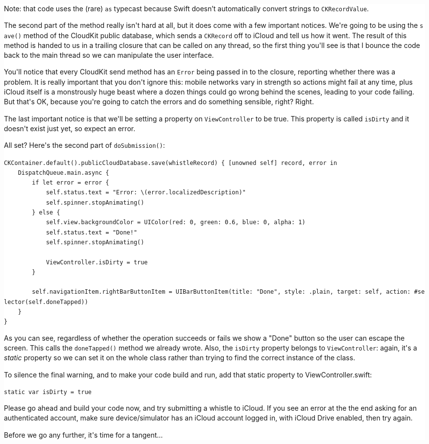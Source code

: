 Note: that code uses the (rare) `as` typecast because Swift doesn’t automatically convert strings to `CKRecordValue`.

The second part of the method really isn't hard at all, but it does come with a few important notices. We're going to be using the `save()` method of the CloudKit public database, which sends a `CKRecord` off to iCloud and tell us how it went. The result of this method is handed to us in a trailing closure that can be called on any thread, so the first thing you'll see is that I bounce the code back to the main thread so we can manipulate the user interface.

You'll notice that every CloudKit send method has an `Error` being passed in to the closure, reporting whether there was a problem. It is really important that you don't ignore this: mobile networks vary in strength so actions might fail at any time, plus iCloud itself is a monstrously huge beast where a dozen things could go wrong behind the scenes, leading to your code failing. But that's OK, because you're going to catch the errors and do something sensible, right? Right.

The last important notice is that we'll be setting a property on `ViewController` to be true. This property is called `isDirty` and it doesn't exist just yet, so expect an error.

All set? Here's the second part of `doSubmission()`:

    CKContainer.default().publicCloudDatabase.save(whistleRecord) { [unowned self] record, error in
        DispatchQueue.main.async {
            if let error = error {
                self.status.text = "Error: \(error.localizedDescription)"
                self.spinner.stopAnimating()
            } else {
                self.view.backgroundColor = UIColor(red: 0, green: 0.6, blue: 0, alpha: 1)
                self.status.text = "Done!"
                self.spinner.stopAnimating()

                ViewController.isDirty = true
            }

            self.navigationItem.rightBarButtonItem = UIBarButtonItem(title: "Done", style: .plain, target: self, action: #selector(self.doneTapped))
        }
    }

As you can see, regardless of whether the operation succeeds or fails we show a "Done" button so the user can escape the screen. This calls the `doneTapped()` method we already wrote. Also, the `isDirty` property belongs to `ViewController`: again, it's a *static* property so we can set it on the whole class rather than trying to find the correct instance of the class.

To silence the final warning, and to make your code build and run, add that static property to ViewController.swift:

    static var isDirty = true

Please go ahead and build your code now, and try submitting a whistle to iCloud. If you see an error at the the end asking for an authenticated account, make sure device/simulator has an iCloud account logged in, with iCloud Drive enabled, then try again.

Before we go any further, it's time for a tangent…
